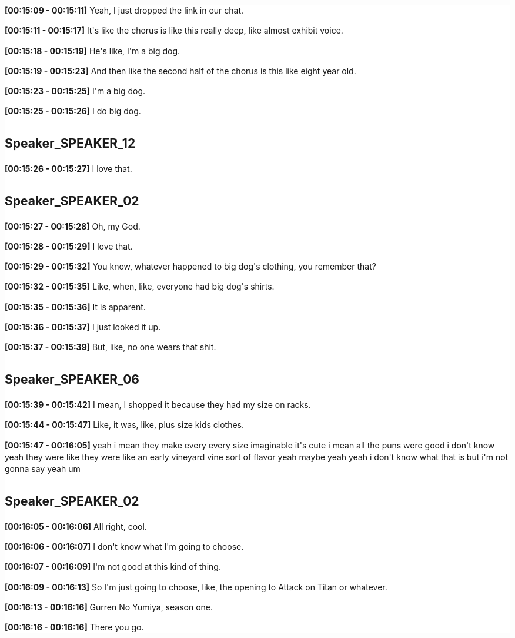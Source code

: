**[00:15:09 - 00:15:11]** Yeah, I just dropped the link in our chat.

**[00:15:11 - 00:15:17]** It's like the chorus is like this really deep, like almost exhibit voice.

**[00:15:18 - 00:15:19]** He's like, I'm a big dog.

**[00:15:19 - 00:15:23]** And then like the second half of the chorus is this like eight year old.

**[00:15:23 - 00:15:25]** I'm a big dog.

**[00:15:25 - 00:15:26]** I do big dog.


## Speaker_SPEAKER_12

**[00:15:26 - 00:15:27]** I love that.


## Speaker_SPEAKER_02

**[00:15:27 - 00:15:28]** Oh, my God.

**[00:15:28 - 00:15:29]** I love that.

**[00:15:29 - 00:15:32]** You know, whatever happened to big dog's clothing, you remember that?

**[00:15:32 - 00:15:35]** Like, when, like, everyone had big dog's shirts.

**[00:15:35 - 00:15:36]** It is apparent.

**[00:15:36 - 00:15:37]** I just looked it up.

**[00:15:37 - 00:15:39]** But, like, no one wears that shit.


## Speaker_SPEAKER_06

**[00:15:39 - 00:15:42]** I mean, I shopped it because they had my size on racks.

**[00:15:44 - 00:15:47]** Like, it was, like, plus size kids clothes.

**[00:15:47 - 00:16:05]** yeah i mean they make every every size imaginable it's cute i mean all the puns were good i don't know yeah they were like they were like an early vineyard vine sort of flavor yeah maybe yeah yeah i don't know what that is but i'm not gonna say yeah um


## Speaker_SPEAKER_02

**[00:16:05 - 00:16:06]** All right, cool.

**[00:16:06 - 00:16:07]** I don't know what I'm going to choose.

**[00:16:07 - 00:16:09]** I'm not good at this kind of thing.

**[00:16:09 - 00:16:13]** So I'm just going to choose, like, the opening to Attack on Titan or whatever.

**[00:16:13 - 00:16:16]** Gurren No Yumiya, season one.

**[00:16:16 - 00:16:16]** There you go.

